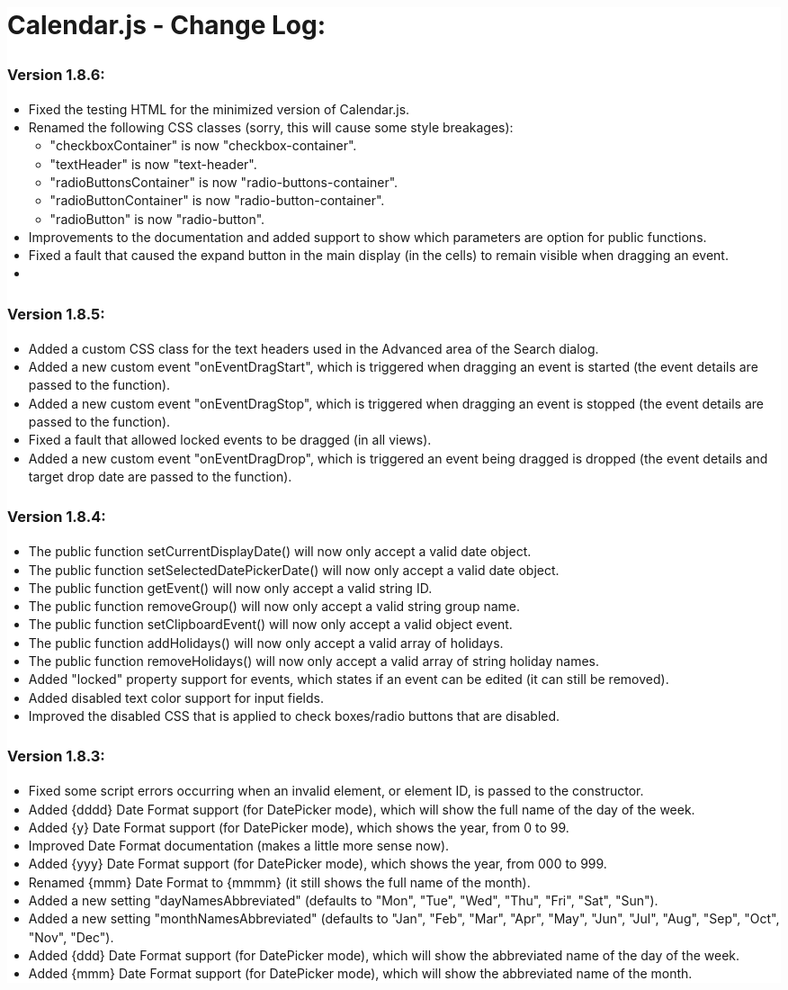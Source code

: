 # Calendar.js - Change Log:

### Version 1.8.6:
- Fixed the testing HTML for the minimized version of Calendar.js.
- Renamed the following CSS classes (sorry, this will cause some style breakages):
  - "checkboxContainer" is now "checkbox-container".
  - "textHeader" is now "text-header".
  - "radioButtonsContainer" is now "radio-buttons-container".
  - "radioButtonContainer" is now "radio-button-container".
  - "radioButton" is now "radio-button".
- Improvements to the documentation and added support to show which parameters are option for public functions.
- Fixed a fault that caused the expand button in the main display (in the cells) to remain visible when dragging an event.
- 

### Version 1.8.5:
- Added a custom CSS class for the text headers used in the Advanced area of the Search dialog.
- Added a new custom event "onEventDragStart", which is triggered when dragging an event is started (the event details are passed to the function).
- Added a new custom event "onEventDragStop", which is triggered when dragging an event is stopped (the event details are passed to the function).
- Fixed a fault that allowed locked events to be dragged (in all views).
- Added a new custom event "onEventDragDrop", which is triggered an event being dragged is dropped (the event details and target drop date are passed to the function).

### Version 1.8.4:
- The public function setCurrentDisplayDate() will now only accept a valid date object.
- The public function setSelectedDatePickerDate() will now only accept a valid date object.
- The public function getEvent() will now only accept a valid string ID.
- The public function removeGroup() will now only accept a valid string group name.
- The public function setClipboardEvent() will now only accept a valid object event.
- The public function addHolidays() will now only accept a valid array of holidays.
- The public function removeHolidays() will now only accept a valid array of string holiday names.
- Added "locked" property support for events, which states if an event can be edited (it can still be removed).
- Added disabled text color support for input fields.
- Improved the disabled CSS that is applied to check boxes/radio buttons that are disabled.

### Version 1.8.3:
- Fixed some script errors occurring when an invalid element, or element ID, is passed to the constructor.
- Added {dddd} Date Format support (for DatePicker mode), which will show the full name of the day of the week.
- Added {y} Date Format support (for DatePicker mode), which shows the year, from 0 to 99.
- Improved Date Format documentation (makes a little more sense now).
- Added {yyy} Date Format support (for DatePicker mode), which shows the year, from 000 to 999.
- Renamed {mmm} Date Format to {mmmm} (it still shows the full name of the month).
- Added a new setting "dayNamesAbbreviated" (defaults to "Mon", "Tue", "Wed", "Thu", "Fri", "Sat", "Sun").
- Added a new setting "monthNamesAbbreviated" (defaults to "Jan", "Feb", "Mar", "Apr", "May", "Jun", "Jul", "Aug", "Sep", "Oct", "Nov", "Dec").
- Added {ddd} Date Format support (for DatePicker mode), which will show the abbreviated name of the day of the week.
- Added {mmm} Date Format support (for DatePicker mode), which will show the abbreviated name of the month.
